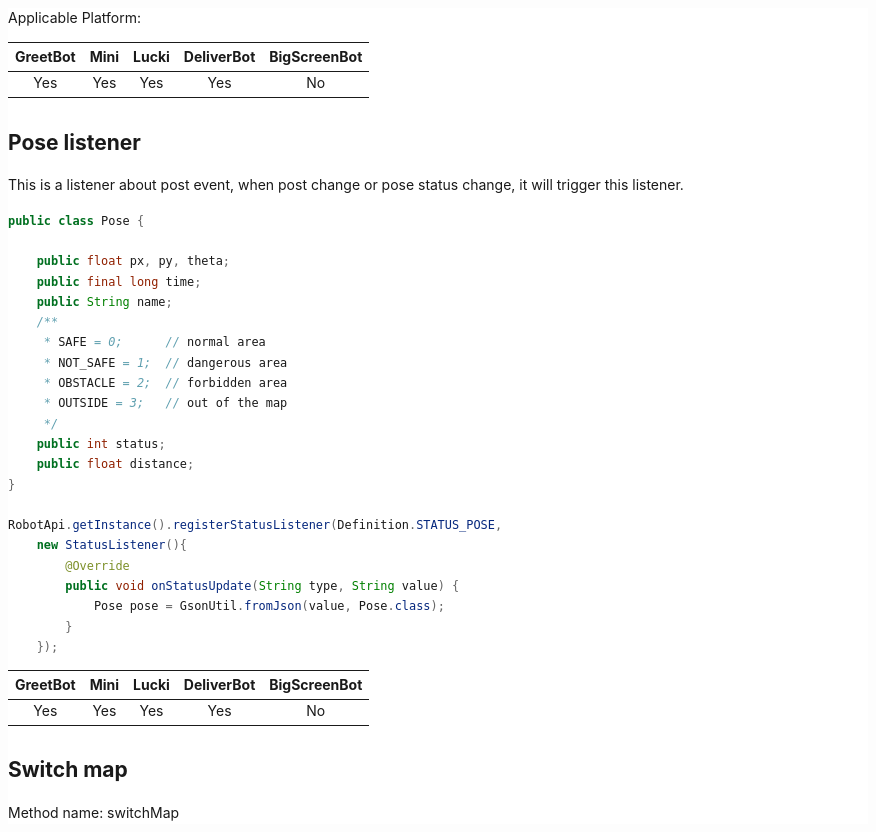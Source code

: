 Applicable Platform:

<div class="fixed-table bordered-table">

|GreetBot|Mini|Lucki|DeliverBot|BigScreenBot|
|:-:|:-:|:-:|:-:|:-:|
|Yes|Yes|Yes|Yes|No|

</div>

## Pose listener
This is a listener about post event, when post change or pose status change, it will trigger this listener.

``` java
public class Pose {

    public float px, py, theta;
    public final long time;
    public String name;
    /**
     * SAFE = 0;      // normal area
     * NOT_SAFE = 1;  // dangerous area
     * OBSTACLE = 2;  // forbidden area
     * OUTSIDE = 3;   // out of the map
     */
    public int status;
    public float distance;
}

RobotApi.getInstance().registerStatusListener(Definition.STATUS_POSE,
    new StatusListener(){
        @Override
        public void onStatusUpdate(String type, String value) {
            Pose pose = GsonUtil.fromJson(value, Pose.class);
        }
    });
``` 

<div class="fixed-table bordered-table">

|GreetBot|Mini|Lucki|DeliverBot|BigScreenBot|
|:-:|:-:|:-:|:-:|:-:|
|Yes|Yes|Yes|Yes|No|

</div>

## Switch map
Method name: switchMap
